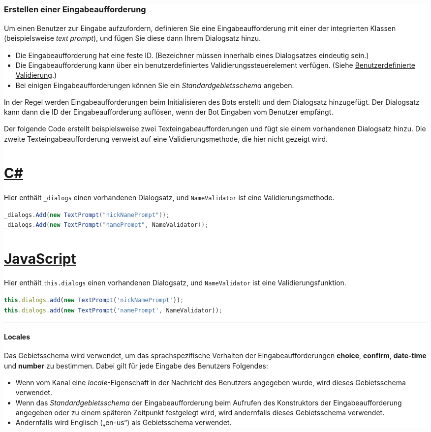 ### <a name="create-a-prompt"></a>Erstellen einer Eingabeaufforderung

Um einen Benutzer zur Eingabe aufzufordern, definieren Sie eine Eingabeaufforderung mit einer der integrierten Klassen (beispielsweise _text prompt_), und fügen Sie diese dann Ihrem Dialogsatz hinzu.

* Die Eingabeaufforderung hat eine feste ID. (Bezeichner müssen innerhalb eines Dialogsatzes eindeutig sein.)
* Die Eingabeaufforderung kann über ein benutzerdefiniertes Validierungssteuerelement verfügen. (Siehe [Benutzerdefinierte Validierung](#custom-validation).)
* Bei einigen Eingabeaufforderungen können Sie ein _Standardgebietsschema_ angeben.

In der Regel werden Eingabeaufforderungen beim Initialisieren des Bots erstellt und dem Dialogsatz hinzugefügt. Der Dialogsatz kann dann die ID der Eingabeaufforderung auflösen, wenn der Bot Eingaben vom Benutzer empfängt.

Der folgende Code erstellt beispielsweise zwei Texteingabeaufforderungen und fügt sie einem vorhandenen Dialogsatz hinzu. Die zweite Texteingabeaufforderung verweist auf eine Validierungsmethode, die hier nicht gezeigt wird.

# <a name="ctabcsharp"></a>[C#](#tab/csharp)

Hier enthält `_dialogs` einen vorhandenen Dialogsatz, und `NameValidator` ist eine Validierungsmethode.

```csharp
_dialogs.Add(new TextPrompt("nickNamePrompt"));
_dialogs.Add(new TextPrompt("namePrompt", NameValidator));
```

# <a name="javascripttabjavascript"></a>[JavaScript](#tab/javascript)

Hier enthält `this.dialogs` einen vorhandenen Dialogsatz, und `NameValidator` ist eine Validierungsfunktion.

```javascript
this.dialogs.add(new TextPrompt('nickNamePrompt'));
this.dialogs.add(new TextPrompt('namePrompt', NameValidator));
```

---

#### <a name="locales"></a>Locales

Das Gebietsschema wird verwendet, um das sprachspezifische Verhalten der Eingabeaufforderungen **choice**, **confirm**, **date-time** und **number** zu bestimmen. Dabei gilt für jede Eingabe des Benutzers Folgendes:

* Wenn vom Kanal eine _locale_-Eigenschaft in der Nachricht des Benutzers angegeben wurde, wird dieses Gebietsschema verwendet.
* Wenn das _Standardgebietsschema_ der Eingabeaufforderung beim Aufrufen des Konstruktors der Eingabeaufforderung angegeben oder zu einem späteren Zeitpunkt festgelegt wird, wird andernfalls dieses Gebietsschema verwendet.
* Andernfalls wird Englisch („en-us“) als Gebietsschema verwendet.

